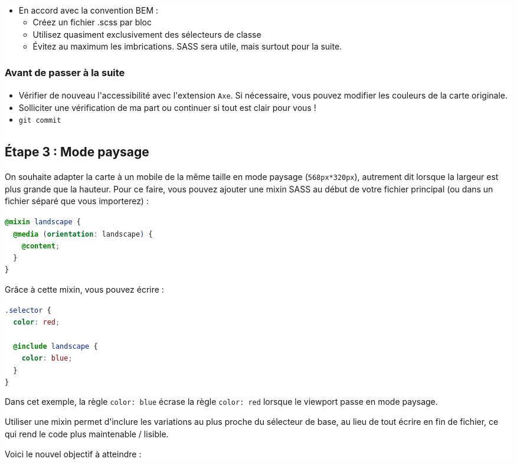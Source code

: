 - En accord avec la convention BEM :
  - Créez un fichier .scss par bloc
  - Utilisez quasiment exclusivement des sélecteurs de classe
  - Évitez au maximum les imbrications. SASS sera utile, mais surtout pour la suite.

### Avant de passer à la suite

- Vérifier de nouveau l'accessibilité avec l'extension `Axe`. Si nécessaire, vous pouvez modifier les couleurs de la carte originale.
- Solliciter une vérification de ma part ou continuer si tout est clair pour vous !
- `git commit`

## Étape 3 : Mode paysage

On souhaite adapter la carte à un mobile de la même taille en mode paysage (`568px*320px`), autrement dit lorsque la largeur est plus grande que la hauteur.
Pour ce faire, vous pouvez ajouter une mixin SASS au début de votre fichier principal (ou dans un fichier séparé que vous importerez) :

```scss
@mixin landscape {
  @media (orientation: landscape) {
    @content;
  }
}
```

Grâce à cette mixin, vous pouvez écrire :

```scss
.selector {
  color: red;

  @include landscape {
    color: blue;
  }
}
```

Dans cet exemple, la règle `color: blue` écrase la règle `color: red` lorsque le viewport passe en mode paysage.

Utiliser une mixin permet d'inclure les variations au plus proche du sélecteur de base, au lieu de tout écrire en fin de fichier, ce qui rend le code plus maintenable / lisible.

Voici le nouvel objectif à atteindre :
